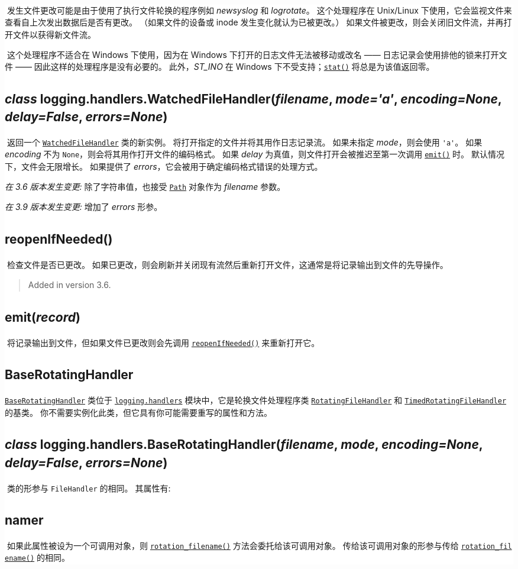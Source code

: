 ​	发生文件更改可能是由于使用了执行文件轮换的程序例如 *newsyslog* 和 *logrotate*。 这个处理程序在 Unix/Linux 下使用，它会监视文件来查看自上次发出数据后是否有更改。 （如果文件的设备或 inode 发生变化就认为已被更改。） 如果文件被更改，则会关闭旧文件流，并再打开文件以获得新文件流。

​	这个处理程序不适合在 Windows 下使用，因为在 Windows 下打开的日志文件无法被移动或改名 —— 日志记录会使用排他的锁来打开文件 —— 因此这样的处理程序是没有必要的。 此外，*ST_INO* 在 Windows 下不受支持；[`stat()`](https://docs.python.org/zh-cn/3.13/library/os.html#os.stat) 将总是为该值返回零。

## *class* logging.handlers.**WatchedFileHandler**(*filename*, *mode='a'*, *encoding=None*, *delay=False*, *errors=None*)

​	返回一个 [`WatchedFileHandler`](https://docs.python.org/zh-cn/3.13/library/logging.handlers.html#logging.handlers.WatchedFileHandler) 类的新实例。 将打开指定的文件并将其用作日志记录流。 如果未指定 *mode*，则会使用 `'a'`。 如果 *encoding* 不为 `None`，则会将其用作打开文件的编码格式。 如果 *delay* 为真值，则文件打开会被推迟至第一次调用 [`emit()`](https://docs.python.org/zh-cn/3.13/library/logging.handlers.html#logging.handlers.WatchedFileHandler.emit) 时。 默认情况下，文件会无限增长。 如果提供了 *errors*，它会被用于确定编码格式错误的处理方式。

*在 3.6 版本发生变更:* 除了字符串值，也接受 [`Path`](https://docs.python.org/zh-cn/3.13/library/pathlib.html#pathlib.Path) 对象作为 *filename* 参数。

*在 3.9 版本发生变更:* 增加了 *errors* 形参。

## **reopenIfNeeded**()

​	检查文件是否已更改。 如果已更改，则会刷新并关闭现有流然后重新打开文件，这通常是将记录输出到文件的先导操作。

> Added in version 3.6.
>

## **emit**(*record*)

​	将记录输出到文件，但如果文件已更改则会先调用 [`reopenIfNeeded()`](https://docs.python.org/zh-cn/3.13/library/logging.handlers.html#logging.handlers.WatchedFileHandler.reopenIfNeeded) 来重新打开它。



## BaseRotatingHandler

[`BaseRotatingHandler`](https://docs.python.org/zh-cn/3.13/library/logging.handlers.html#logging.handlers.BaseRotatingHandler) 类位于 [`logging.handlers`](https://docs.python.org/zh-cn/3.13/library/logging.handlers.html#module-logging.handlers) 模块中，它是轮换文件处理程序类 [`RotatingFileHandler`](https://docs.python.org/zh-cn/3.13/library/logging.handlers.html#logging.handlers.RotatingFileHandler) 和 [`TimedRotatingFileHandler`](https://docs.python.org/zh-cn/3.13/library/logging.handlers.html#logging.handlers.TimedRotatingFileHandler) 的基类。 你不需要实例化此类，但它具有你可能需要重写的属性和方法。

## *class* logging.handlers.**BaseRotatingHandler**(*filename*, *mode*, *encoding=None*, *delay=False*, *errors=None*)

​	类的形参与 `FileHandler` 的相同。 其属性有:

## **namer**

​	如果此属性被设为一个可调用对象，则 [`rotation_filename()`](https://docs.python.org/zh-cn/3.13/library/logging.handlers.html#logging.handlers.BaseRotatingHandler.rotation_filename) 方法会委托给该可调用对象。 传给该可调用对象的形参与传给 [`rotation_filename()`](https://docs.python.org/zh-cn/3.13/library/logging.handlers.html#logging.handlers.BaseRotatingHandler.rotation_filename) 的相同。

